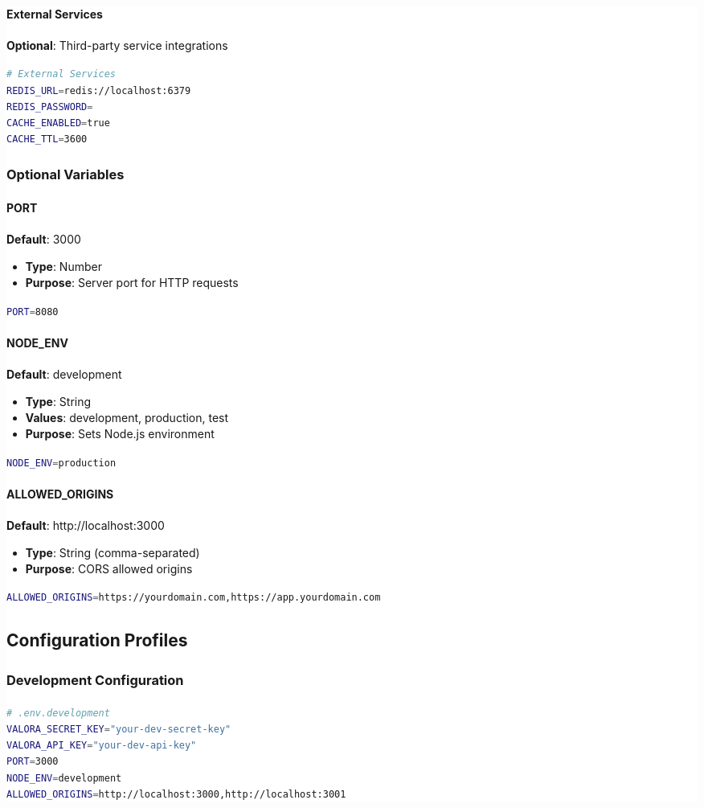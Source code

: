#### External Services
**Optional**: Third-party service integrations

```bash
# External Services
REDIS_URL=redis://localhost:6379
REDIS_PASSWORD=
CACHE_ENABLED=true
CACHE_TTL=3600
```

### Optional Variables

#### PORT
**Default**: 3000
- **Type**: Number
- **Purpose**: Server port for HTTP requests

```bash
PORT=8080
```

#### NODE_ENV
**Default**: development
- **Type**: String
- **Values**: development, production, test
- **Purpose**: Sets Node.js environment

```bash
NODE_ENV=production
```

#### ALLOWED_ORIGINS
**Default**: http://localhost:3000
- **Type**: String (comma-separated)
- **Purpose**: CORS allowed origins

```bash
ALLOWED_ORIGINS=https://yourdomain.com,https://app.yourdomain.com
```

## Configuration Profiles

### Development Configuration

```bash
# .env.development
VALORA_SECRET_KEY="your-dev-secret-key"
VALORA_API_KEY="your-dev-api-key"
PORT=3000
NODE_ENV=development
ALLOWED_ORIGINS=http://localhost:3000,http://localhost:3001
```
